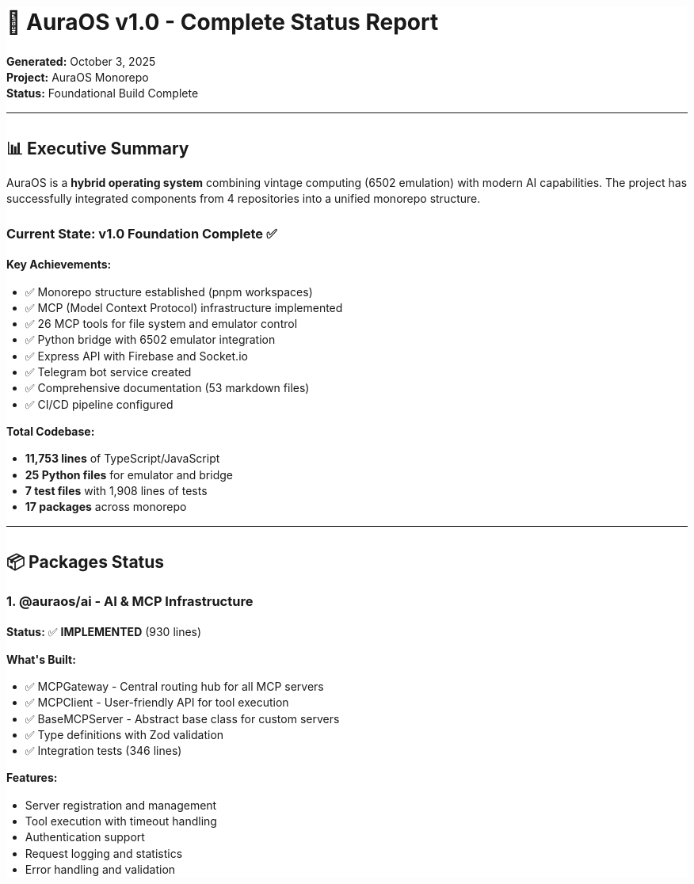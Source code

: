# 🚀 AuraOS v1.0 - Complete Status Report

**Generated:** October 3, 2025  
**Project:** AuraOS Monorepo  
**Status:** Foundational Build Complete

---

## 📊 Executive Summary

AuraOS is a **hybrid operating system** combining vintage computing (6502 emulation) with modern AI capabilities. The project has successfully integrated components from 4 repositories into a unified monorepo structure.

### Current State: **v1.0 Foundation Complete** ✅

**Key Achievements:**
- ✅ Monorepo structure established (pnpm workspaces)
- ✅ MCP (Model Context Protocol) infrastructure implemented
- ✅ 26 MCP tools for file system and emulator control
- ✅ Python bridge with 6502 emulator integration
- ✅ Express API with Firebase and Socket.io
- ✅ Telegram bot service created
- ✅ Comprehensive documentation (53 markdown files)
- ✅ CI/CD pipeline configured

**Total Codebase:**
- **11,753 lines** of TypeScript/JavaScript
- **25 Python files** for emulator and bridge
- **7 test files** with 1,908 lines of tests
- **17 packages** across monorepo

---

## 📦 Packages Status

### 1. **@auraos/ai** - AI & MCP Infrastructure
**Status:** ✅ **IMPLEMENTED** (930 lines)

**What's Built:**
- ✅ MCPGateway - Central routing hub for all MCP servers
- ✅ MCPClient - User-friendly API for tool execution
- ✅ BaseMCPServer - Abstract base class for custom servers
- ✅ Type definitions with Zod validation
- ✅ Integration tests (346 lines)

**Features:**
- Server registration and management
- Tool execution with timeout handling
- Authentication support
- Request logging and statistics
- Error handling and validation
